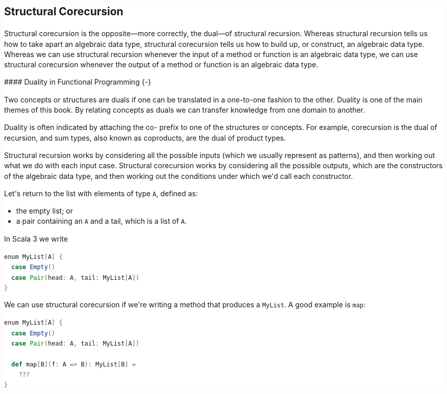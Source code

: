 ## Structural Corecursion

Structural corecursion is the opposite—more correctly, the dual—of structural recursion.
Whereas structural recursion tells us how to take apart an algebraic data type, 
structural corecursion tells us how to build up, or construct, an algebraic data type.
Whereas we can use structural recursion whenever the input of a method or function is an algebraic data type,
we can use structural corecursion whenever the output of a method or function is an algebraic data type.


<div class="callout callout-info">
#### Duality in Functional Programming {-}

Two concepts or structures are duals if one can be translated in a one-to-one fashion to the other.
Duality is one of the main themes of this book.
By relating concepts as duals we can transfer knowledge from one domain to another.

Duality is often indicated by attaching the co- prefix to one of the structures or concepts.
For example, corecursion is the dual of recursion, and sum types, also known as coproducts, are the dual of product types.
</div>


Structural recursion works by considering all the possible inputs (which we usually represent as patterns), and then working out what we do with each input case.
Structural corecursion works by considering all the possible outputs, which are the constructors of the algebraic data type, and then working out the conditions under which we'd call each constructor.

Let's return to the list with elements of type `A`, defined as:

- the empty list; or
- a pair containing an `A` and a tail, which is a list of `A`.

In Scala 3 we write

```scala mdoc:silent
enum MyList[A] {
  case Empty()
  case Pair(head: A, tail: MyList[A])
}
```

We can use structural corecursion if we're writing a method that produces a `MyList`.
A good example is `map`:

```scala mdoc:reset:silent
enum MyList[A] {
  case Empty()
  case Pair(head: A, tail: MyList[A])
  
  def map[B](f: A => B): MyList[B] = 
    ???
}
```
